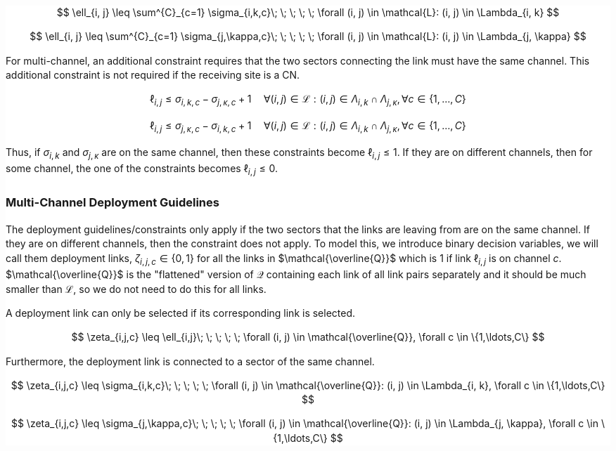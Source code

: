 $$
\ell_{i, j} \leq \sum^{C}_{c=1} \sigma_{i,k,c}\; \; \; \; \; \forall (i, j) \in \mathcal{L}: (i, j) \in \Lambda_{i, k}
$$

$$
\ell_{i, j} \leq \sum^{C}_{c=1} \sigma_{j,\kappa,c}\; \; \; \; \; \forall (i, j) \in \mathcal{L}: (i, j) \in \Lambda_{j, \kappa}
$$

For multi-channel, an additional constraint requires that the two sectors
connecting the link must have the same channel. This additional constraint is
not required if the receiving site is a CN.

$$
\ell_{i,j} \leq \sigma_{i,k,c} - \sigma_{j,\kappa,c} + 1\; \; \; \; \; \forall (i, j) \in \mathcal{L}: (i, j) \in \Lambda_{i, k}\cap \Lambda_{j, \kappa}, \forall c \in \{1,\ldots,C\}
$$

$$
\ell_{i,j} \leq \sigma_{j,\kappa,c} - \sigma_{i,k,c} + 1\; \; \; \; \; \forall (i, j) \in \mathcal{L}: (i, j) \in \Lambda_{i, k}\cap \Lambda_{j, \kappa}, \forall c \in \{1,\ldots,C\}
$$

Thus, if $\sigma_{i,k}$ and $\sigma_{j,\kappa}$ are on the same channel, then
these constraints become $\ell_{i,j} \leq 1$. If they are on different
channels, then for some channel, the one of the constraints becomes
$\ell_{i,j} \leq 0$.

### Multi-Channel Deployment Guidelines

The deployment guidelines/constraints only apply if the two sectors that the
links are leaving from are on the same channel. If they are on different
channels, then the constraint does not apply. To model this, we introduce
binary decision variables, we will call them deployment links,
$\zeta_{i,j,c} \in \{0,1\}$ for all the links in $\mathcal{\overline{Q}}$ which
is 1 if link $\ell_{i,j}$ is on channel $c$. $\mathcal{\overline{Q}}$ is the
"flattened" version of $\mathcal{Q}$ containing each link of all link pairs
separately and it should be much smaller than $\mathcal{L}$, so we do not need
to do this for all links.

A deployment link can only be selected if its corresponding link is selected.

$$
\zeta_{i,j,c} \leq \ell_{i,j}\; \; \; \; \; \forall (i, j) \in \mathcal{\overline{Q}}, \forall c \in \{1,\ldots,C\}
$$

Furthermore, the deployment link is connected to a sector of the same channel.

$$
\zeta_{i,j,c} \leq \sigma_{i,k,c}\; \; \; \; \; \forall (i, j) \in \mathcal{\overline{Q}}: (i, j) \in \Lambda_{i, k}, \forall c \in \{1,\ldots,C\}
$$

$$
\zeta_{i,j,c} \leq \sigma_{j,\kappa,c}\; \; \; \; \; \forall (i, j) \in \mathcal{\overline{Q}}: (i, j) \in \Lambda_{j, \kappa},  \forall c \in \{1,\ldots,C\}
$$
